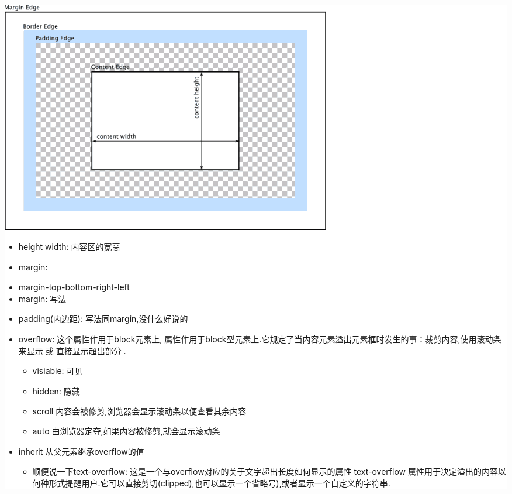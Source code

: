 ![盒模型](boxmodel.png)

  - height width:
    内容区的宽高


  - margin:
  + margin-top-bottom-right-left
  + margin: 写法
  

  - padding(内边距):
    写法同margin,没什么好说的

  - overflow:
    这个属性作用于block元素上, 属性作用于block型元素上.它规定了当内容元素溢出元素框时发生的事：裁剪内容,使用滚动条来显示 或 直接显示超出部分 .

    + visiable: 
      可见

    + hidden:
      隐藏

    + scroll
      内容会被修剪,浏览器会显示滚动条以便查看其余内容

    + auto
      由浏览器定夺,如果内容被修剪,就会显示滚动条
  + inherit
    从父元素继承overflow的值

    <!-- overflow 默认值(visible)以外的值将创建一个新的块级格式化上下文(BFC)这在技术层面上是必须的——如果一个浮动元素和滚动条相交,它会强制(重新)包围内容元素.这种行为(重新包围内容元素)会在每一次移动滚动条之后发生,会使得滚动体验变差(慢). -->

    + 顺便说一下text-overflow:
      这是一个与overflow对应的关于文字超出长度如何显示的属性
      text-overflow 属性用于决定溢出的内容以何种形式提醒用户.它可以直接剪切(clipped),也可以显示一个省略号),或者显示一个自定义的字符串. 
      